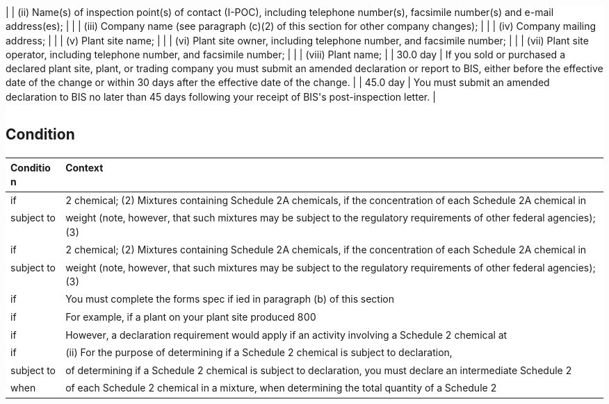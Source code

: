 |            |               (ii) Name(s) of inspection point(s) of contact (I-POC), including telephone number(s), facsimile number(s) and e-mail address(es);                                                                                                                                                                                                                                                                                                          |
|            |               (iii) Company name (see paragraph (c)(2) of this section for other company changes);                                                                                                                                                                                                                                                                                                                                                        |
|            |               (iv) Company mailing address;                                                                                                                                                                                                                                                                                                                                                                                                               |
|            |               (v) Plant site name;                                                                                                                                                                                                                                                                                                                                                                                                                        |
|            |               (vi) Plant site owner, including telephone number, and facsimile number;                                                                                                                                                                                                                                                                                                                                                                    |
|            |               (vii) Plant site operator, including telephone number, and facsimile number;                                                                                                                                                                                                                                                                                                                                                                |
|            |               (viii) Plant name;                                                                                                                                                                                                                                                                                                                                                                                                                          |
| 30.0 day   | If you sold or purchased a declared plant site, plant, or trading company you must submit an amended declaration or report to BIS, either before the effective date of the change or within 30 days after the effective date of the change.                                                                                                                                                                                                               |
| 45.0 day   | You must submit an amended declaration to BIS no later than 45 days following your receipt of BIS's post-inspection letter.                                                                                                                                                                                                                                                                                                                               |


## Condition

| Condition     | Context                                                                                                                          |
|:--------------|:---------------------------------------------------------------------------------------------------------------------------------|
| if            | 2 chemical; (2) Mixtures containing Schedule 2A chemicals, if the concentration of each Schedule 2A chemical in                  |
| subject to    | weight (note, however, that such mixtures may be subject to the regulatory requirements of other federal agencies); (3)          |
| if            | 2 chemical; (2) Mixtures containing Schedule 2A chemicals, if the concentration of each Schedule 2A chemical in                  |
| subject to    | weight (note, however, that such mixtures may be subject to the regulatory requirements of other federal agencies); (3)          |
| if            | You must complete the forms spec if ied in paragraph (b) of this section                                                         |
| if            | For example,  if a plant on your plant site produced 800                                                                         |
| if            | However, a declaration requirement would apply  if an activity involving a Schedule 2 chemical at                                |
| if            | (ii) For the purpose of determining  if a Schedule 2 chemical is subject to declaration,                                         |
| subject to    | of determining if a Schedule 2 chemical is subject to declaration, you must declare an intermediate Schedule 2                   |
| when          | of each Schedule 2 chemical in a mixture, when determining the total quantity of a Schedule 2                                    |